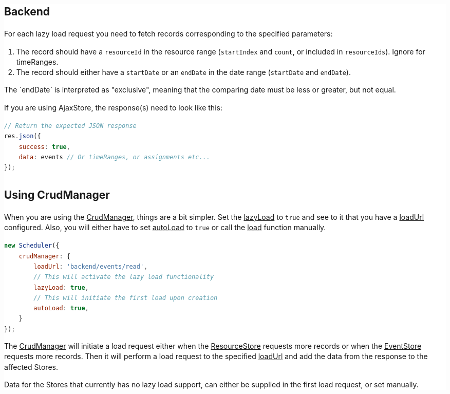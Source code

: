 ## Backend

For each lazy load request you need to fetch records corresponding to the specified parameters:
1. The record should have a `resourceId` in the resource range (`startIndex` and `count`, or included in `resourceIds`).
   Ignore for timeRanges.
2. The record should either have a `startDate` or an `endDate` in the date range (`startDate` and `endDate`).

<div class="note">The `endDate` is interpreted as "exclusive", meaning that the comparing date must be less or greater, but not
equal.</div>

If you are using AjaxStore, the response(s) need to look like this:

```javascript
// Return the expected JSON response
res.json({
    success: true,
    data: events // Or timeRanges, or assignments etc...
});
```

## Using CrudManager

When you are using the [CrudManager](#Scheduler/data/CrudManager), things are a bit simpler. Set the 
[lazyLoad](#Scheduler/data/CrudManager#config-lazyLoad) to `true` and see to it that you have a 
[loadUrl](#Scheduler/data/CrudManager#config-loadUrl) configured. Also, you will either have to set 
[autoLoad](#Scheduler/data/CrudManager#config-autoLoad) to `true` or call the 
[load](#Scheduler/data/CrudManager#function-load) function manually.

```javascript
new Scheduler({
    crudManager: {
        loadUrl: 'backend/events/read',
        // This will activate the lazy load functionality
        lazyLoad: true,
        // This will initiate the first load upon creation
        autoLoad: true,
    }
});
```

The [CrudManager](#Scheduler/data/CrudManager) will initiate a load request either when the 
[ResourceStore](#Scheduler/data/ResourceStore) requests more records or when the 
[EventStore](#Scheduler/data/EventStore) requests more records. Then it will perform a load request to the specified
[loadUrl](#Scheduler/data/CrudManager#config-loadUrl) and add the data from the response to the affected Stores.

Data for the Stores that currently has no lazy load support, can either be supplied in the first load request, or set
manually.
